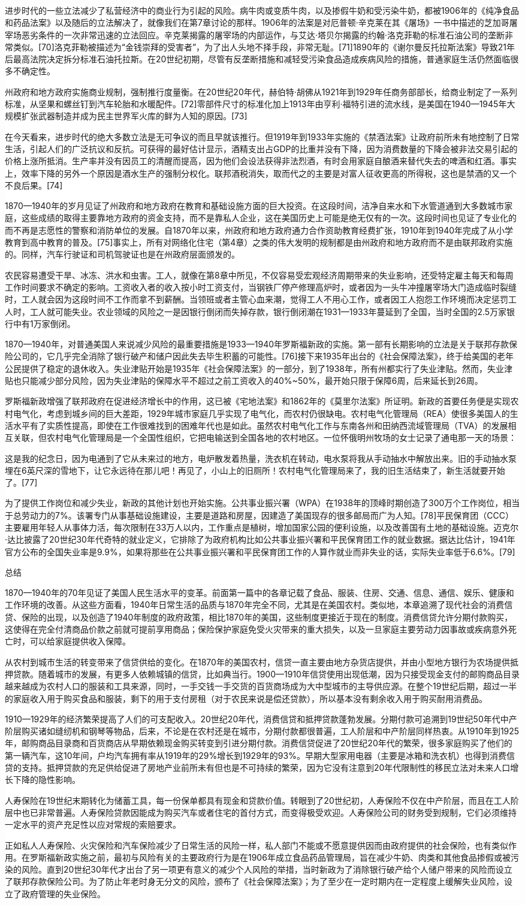 进步时代的一些立法减少了私营经济中的商业行为引起的风险。病牛肉或变质牛肉，以及掺假牛奶和受污染牛奶，都被1906年的《纯净食品和药品法案》以及随后的立法解决了，就像我们在第7章讨论的那样。1906年的法案是对厄普顿·辛克莱在其《屠场》一书中描述的芝加哥屠宰场恶劣条件的一次非常迅速的立法回应。辛克莱揭露的屠宰场的内部运作，与艾达·塔贝尔揭露的约翰·洛克菲勒的标准石油公司的垄断非常类似。[70]洛克菲勒被描述为“金钱崇拜的受害者”，为了出人头地不择手段，非常无耻。[71]1890年的《谢尔曼反托拉斯法案》导致21年后最高法院决定拆分标准石油托拉斯。在20世纪初期，尽管有反垄断措施和减轻受污染食品造成疾病风险的措施，普通家庭生活仍然面临很多不确定性。

州政府和地方政府实施商业规制，强制推行度量衡。在20世纪20年代，赫伯特·胡佛从1921年到1929年任商务部部长，给商业制定了一系列标准，从坚果和螺丝钉到汽车轮胎和水暖配件。[72]零部件尺寸的标准化加上1913年由亨利·福特引进的流水线，是美国在1940—1945年大规模扩张武器制造并成为民主世界军火库的鲜为人知的原因。[73]

在今天看来，进步时代的绝大多数立法是无可争议的而且早就该推行。但1919年到1933年实施的《禁酒法案》让政府前所未有地控制了日常生活，引起人们的广泛抗议和反抗。可获得的最好估计显示，酒精支出占GDP的比重并没有下降，因为消费数量的下降会被非法交易引起的价格上涨所抵消。生产率并没有因员工的清醒而提高，因为他们会设法获得非法烈酒，有时会用家庭自酿酒来替代失去的啤酒和红酒。事实上，效率下降的另外一个原因是酒水生产的强制分权化。联邦酒税消失，取而代之的主要是对富人征收更高的所得税，这也是禁酒的又一个不良后果。[74]

1870—1940年的岁月见证了州政府和地方政府在教育和基础设施方面的巨大投资。在这段时间，洁净自来水和下水管道通到大多数城市家庭，这些成绩的取得主要靠地方政府的资金支持，而不是靠私人企业，这在美国历史上可能是绝无仅有的一次。这段时间也见证了专业化的而不再是志愿性的警察和消防单位的发展。自1870年以来，州政府和地方政府通力合作资助教育经费扩张，1910年到1940年完成了从小学教育到高中教育的普及。[75]事实上，所有对网络化住宅（第4章）之类的伟大发明的规制都是由州政府和地方政府而不是由联邦政府实施的。同样，汽车行驶证和司机驾驶证也是在州政府层面颁发的。

农民容易遭受干旱、冰冻、洪水和虫害。工人，就像在第8章中所见，不仅容易受宏观经济周期带来的失业影响，还受特定雇主每天和每周工作时间要求不确定的影响。工资收入者的收入按小时工资支付，当钢铁厂停产修理高炉时，或者因为一头牛冲撞屠宰场大门造成临时裂缝时，工人就会因为这段时间不工作而拿不到薪酬。当领班或者主管心血来潮，觉得工人不用心工作，或者因工人抱怨工作环境而决定惩罚工人时，工人就可能失业。农业领域的风险之一是因银行倒闭而失掉存款，银行倒闭潮在1931—1933年蔓延到了全国，当时全国的2.5万家银行中有1万家倒闭。

1870—1940年，对普通美国人来说减少风险的最重要措施是1933—1940年罗斯福新政的实施。第一部有长期影响的立法是关于联邦存款保险公司的，它几乎完全消除了银行破产和储户因此失去毕生积蓄的可能性。[76]接下来1935年出台的《社会保障法案》，终于给美国的老年公民提供了稳定的退休收入。失业津贴开始是1935年《社会保障法案》的一部分，到了1938年，所有州都实行了失业津贴。然而，失业津贴也只能减少部分风险，因为失业津贴的保障水平不超过之前工资收入的40%~50%，最开始只限于保障6周，后来延长到26周。

罗斯福新政增强了联邦政府在促进经济增长中的作用，这已被《宅地法案》和1862年的《莫里尔法案》所证明。新政的首要任务便是实现农村电气化，考虑到城乡间的巨大差距，1929年城市家庭几乎实现了电气化，而农村仍很缺电。农村电气化管理局（REA）使很多美国人的生活水平有了实质性提高，即使在工作很难找到的困难年代也是如此。虽然农村电气化工作与东南各州和田纳西流域管理局（TVA）的发展相互关联，但农村电气化管理局是一个全国性组织，它把电输送到全国各地的农村地区。一位怀俄明州牧场的女士记录了通电那一天的场景：

这是我的纪念日，因为电通到了它从未来过的地方，电炉散发着热量，洗衣机在转动，电水泵将我从手动抽水中解放出来。旧的手动抽水泵埋在6英尺深的雪地下，让它永远待在那儿吧！再见了，小山上的旧厕所！农村电气化管理局来了，我的旧生活结束了，新生活就要开始了。[77]

为了提供工作岗位和减少失业，新政的其他计划也开始实施。公共事业振兴署（WPA）在1938年的顶峰时期创造了300万个工作岗位，相当于总劳动力的7%。该署专门从事基础设施建设，主要是道路和房屋，因建造了美国现存的很多邮局而广为人知。[78]平民保育团（CCC）主要雇用年轻人从事体力活，每次限制在33万人以内，工作重点是植树，增加国家公园的便利设施，以及改善国有土地的基础设施。迈克尔·达比披露了20世纪30年代奇特的就业定义，它排除了为政府机构比如公共事业振兴署和平民保育团工作的就业数据。据达比估计，1941年官方公布的全国失业率是9.9%，如果将那些在公共事业振兴署和平民保育团工作的人算作就业而非失业的话，实际失业率低于6.6%。[79]


总结


1870—1940年的70年见证了美国人民生活水平的变革。前面第一篇中的各章记载了食品、服装、住房、交通、信息、通信、娱乐、健康和工作环境的改善。从这些方面看，1940年日常生活的品质与1870年完全不同，尤其是在美国农村。类似地，本章追溯了现代社会的消费信贷、保险的出现，以及创造了1940年制度的政府政策，相比1870年的美国，这些制度更接近于现在的制度。消费信贷允许分期付款购买，这使得在完全付清商品价款之前就可提前享用商品；保险保护家庭免受火灾带来的重大损失，以及一旦家庭主要劳动力因事故或疾病意外死亡时，可以给家庭提供收入保障。

从农村到城市生活的转变带来了信贷供给的变化。在1870年的美国农村，信贷一直主要由地方杂货店提供，并由小型地方银行为农场提供抵押贷款。随着城市的发展，有更多人依赖城镇的信贷，比如典当行。1900—1910年信贷使用出现低潮，因为只接受现金支付的邮购商品目录越来越成为农村人口的服装和工具来源，同时，一手交钱一手交货的百货商场成为大中型城市的主导供应源。在整个19世纪后期，超过一半的家庭收入用于购买食品和服装，剩下的用于支付房租（对于农民来说是偿还贷款），所以基本没有剩余收入用于购买耐用消费品。

1910—1929年的经济繁荣提高了人们的可支配收入。20世纪20年代，消费信贷和抵押贷款蓬勃发展。分期付款可追溯到19世纪50年代中产阶层购买诸如缝纫机和钢琴等物品，后来，不论是在农村还是在城市，分期付款都很普遍，工人阶层和中产阶层同样热衷。从1910年到1925年，邮购商品目录商和百货商店从早期依赖现金购买转变到引进分期付款。消费信贷促进了20世纪20年代的繁荣，很多家庭购买了他们的第一辆汽车，这10年间，户均汽车拥有率从1919年的29%增长到1929年的93%。早期大型家用电器（主要是冰箱和洗衣机）也得到消费信贷的支持。抵押贷款的充足供给促进了房地产业前所未有但也是不可持续的繁荣，因为它没有注意到20年代限制性的移民立法对未来人口增长下降的隐性影响。

人寿保险在19世纪末期转化为储蓄工具，每一份保单都具有现金和贷款价值。转眼到了20世纪初，人寿保险不仅在中产阶层，而且在工人阶层中也已非常普遍。人寿保险贷款因能成为购买汽车或者住宅的首付方式，而变得极受欢迎。人寿保险公司的财务受到规制，它们必须维持一定水平的资产充足性以应对常规的索赔要求。

正如私人人寿保险、火灾保险和汽车保险减少了日常生活的风险一样，私人部门不能或不愿意提供因而由政府提供的社会保险，也有类似作用。在罗斯福新政实施之前，最初与风险有关的主要政府行为是在1906年成立食品药品管理局，旨在减少牛奶、肉类和其他食品掺假或被污染的风险。直到20世纪30年代才出台了另一项更有意义的减少个人风险的举措，当时新政为了消除银行破产给个人储户带来的风险而设立了联邦存款保险公司。为了防止年老时身无分文的风险，颁布了《社会保障法案》；为了至少在一定时期内在一定程度上缓解失业风险，设立了政府管理的失业保险。
